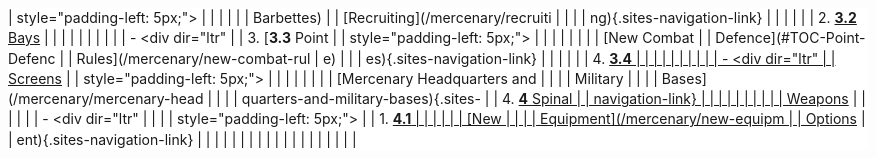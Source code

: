 |     style="padding-left: 5px;">      |       |                              |
|                                      | | Barbettes)                         |
|     [Recruiting](/mercenary/recruiti |    |                                 |
| ng){.sites-navigation-link}          |       |                              |
|                                      | |     2.  [**3.2** Bays](#TOC-Bays)  |
|     </div>                           |    |                                 |
|                                      |       |                              |
| -   <div dir="ltr"                   | |     3.  [**3.3** Point             |
|     style="padding-left: 5px;">      |    |                                 |
|                                      |       |                              |
|     [New Combat                      | |         Defence](#TOC-Point-Defenc |
|     Rules](/mercenary/new-combat-rul | e) |                                 |
| es){.sites-navigation-link}          |       |                              |
|                                      | |     4.  [**3.4**                   |
|     </div>                           |    |                                 |
|                                      |       |                              |
| -   <div dir="ltr"                   | |         Screens](#TOC-Screens)     |
|     style="padding-left: 5px;">      |    |                                 |
|                                      |       |                              |
|     [Mercenary Headquarters and      | |                                    |
|     Military                         |    |                                 |
|     Bases](/mercenary/mercenary-head |       |                              |
| quarters-and-military-bases){.sites- | | 4.  [**4** Spinal                  |
| navigation-link}                     |    |                                 |
|                                      |       |                              |
|     </div>                           | |     Weapons](#TOC-Spinal-Weapons)  |
|                                      |    |                                 |
| -   <div dir="ltr"                   |       |                              |
|     style="padding-left: 5px;">      | |     1.  [**4.1**                   |
|                                      |    |                                 |
|     [New                             |       |                              |
|     Equipment](/mercenary/new-equipm | |         Options](#TOC-Options)     |
| ent){.sites-navigation-link}         |    |                                 |
|                                      |       |                              |
|     </div>                           | |                                    |
|                                      |    |                                 |
| </div>                               |       |                              |